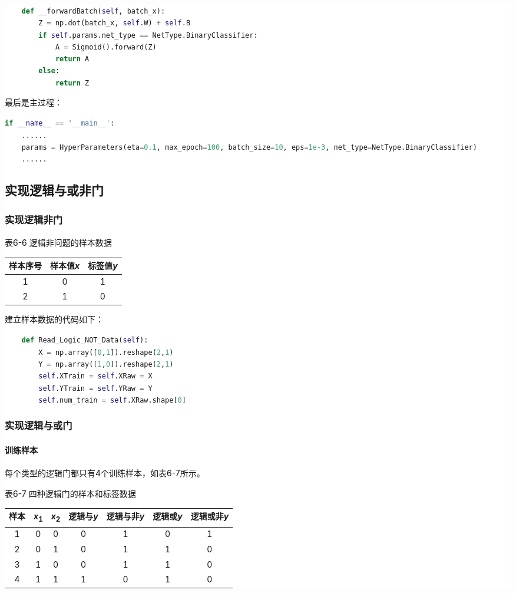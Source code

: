 ```Python
    def __forwardBatch(self, batch_x):
        Z = np.dot(batch_x, self.W) + self.B
        if self.params.net_type == NetType.BinaryClassifier:
            A = Sigmoid().forward(Z)
            return A
        else:
            return Z
```

最后是主过程：

```Python
if __name__ == '__main__':
    ......
    params = HyperParameters(eta=0.1, max_epoch=100, batch_size=10, eps=1e-3, net_type=NetType.BinaryClassifier)
    ......
```
##  实现逻辑与或非门
###  实现逻辑非门
表6-6 逻辑非问题的样本数据

|样本序号|样本值$x$|标签值$y$|
|:---:|:---:|:---:|
|1|0|1|
|2|1|0|

建立样本数据的代码如下：

```Python
    def Read_Logic_NOT_Data(self):
        X = np.array([0,1]).reshape(2,1)
        Y = np.array([1,0]).reshape(2,1)
        self.XTrain = self.XRaw = X
        self.YTrain = self.YRaw = Y
        self.num_train = self.XRaw.shape[0]
```

### 实现逻辑与或门
#### 训练样本

每个类型的逻辑门都只有4个训练样本，如表6-7所示。

表6-7 四种逻辑门的样本和标签数据

|样本|$x_1$|$x_2$|逻辑与$y$|逻辑与非$y$|逻辑或$y$|逻辑或非$y$|
|:---:|:--:|:--:|:--:|:--:|:--:|:--:|
|1|0|0|0|1|0|1|
|2|0|1|0|1|1|0|
|3|1|0|0|1|1|0|
|4|1|1|1|0|1|0|

